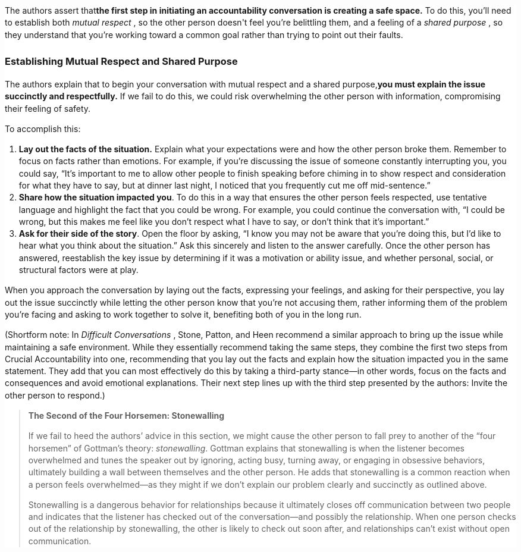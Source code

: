 The authors assert that**the first step in initiating an accountability conversation is creating a safe space.** To do this, you’ll need to establish both _mutual respect_ , so the other person doesn't feel you’re belittling them, and a feeling of a _shared purpose_ , so they understand that you’re working toward a common goal rather than trying to point out their faults.

### Establishing Mutual Respect and Shared Purpose

The authors explain that to begin your conversation with mutual respect and a shared purpose,**you must explain the issue succinctly and respectfully.** If we fail to do this, we could risk overwhelming the other person with information, compromising their feeling of safety.

To accomplish this:

  1. **Lay out the facts of the situation.** Explain what your expectations were and how the other person broke them. Remember to focus on facts rather than emotions. For example, if you’re discussing the issue of someone constantly interrupting you, you could say, “It’s important to me to allow other people to finish speaking before chiming in to show respect and consideration for what they have to say, but at dinner last night, I noticed that you frequently cut me off mid-sentence.” 
  2. **Share how the situation impacted you**. To do this in a way that ensures the other person feels respected, use tentative language and highlight the fact that you could be wrong. For example, you could continue the conversation with, “I could be wrong, but this makes me feel like you don’t respect what I have to say, or don’t think that it’s important.”
  3. **Ask for their side of the story**. Open the floor by asking, “I know you may not be aware that you’re doing this, but I’d like to hear what you think about the situation.” Ask this sincerely and listen to the answer carefully. Once the other person has answered, reestablish the key issue by determining if it was a motivation or ability issue, and whether personal, social, or structural factors were at play. 



When you approach the conversation by laying out the facts, expressing your feelings, and asking for their perspective, you lay out the issue succinctly while letting the other person know that you’re not accusing them, rather informing them of the problem you’re facing and asking to work together to solve it, benefiting both of you in the long run.

(Shortform note: In _Difficult Conversations_ , Stone, Patton, and Heen recommend a similar approach to bring up the issue while maintaining a safe environment. While they essentially recommend taking the same steps, they combine the first two steps from Crucial Accountability into one, recommending that you lay out the facts and explain how the situation impacted you in the same statement. They add that you can most effectively do this by taking a third-party stance—in other words, focus on the facts and consequences and avoid emotional explanations. Their next step lines up with the third step presented by the authors: Invite the other person to respond.)

> **The Second of the Four Horsemen: Stonewalling**
> 
> If we fail to heed the authors’ advice in this section, we might cause the other person to fall prey to another of the “four horsemen” of Gottman’s theory: _stonewalling_. Gottman explains that stonewalling is when the listener becomes overwhelmed and tunes the speaker out by ignoring, acting busy, turning away, or engaging in obsessive behaviors, ultimately building a wall between themselves and the other person. He adds that stonewalling is a common reaction when a person feels overwhelmed—as they might if we don’t explain our problem clearly and succinctly as outlined above.
> 
> Stonewalling is a dangerous behavior for relationships because it ultimately closes off communication between two people and indicates that the listener has checked out of the conversation—and possibly the relationship. When one person checks out of the relationship by stonewalling, the other is likely to check out soon after, and relationships can’t exist without open communication.
